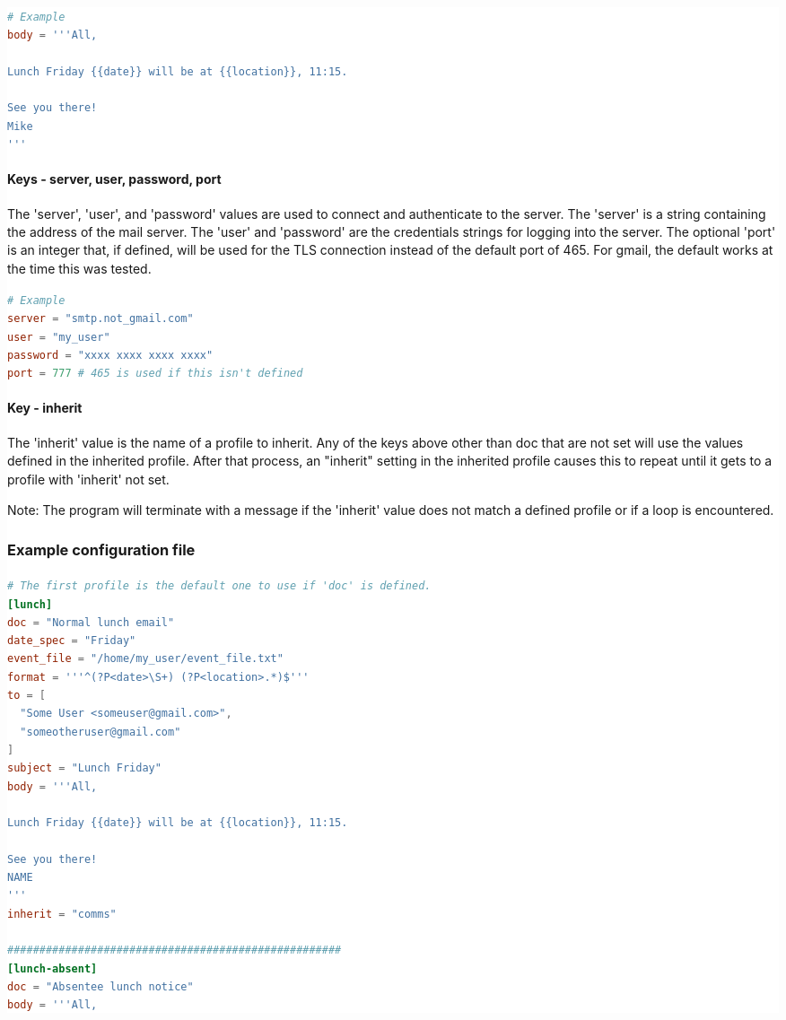 ```TOML
# Example
body = '''All,

Lunch Friday {{date}} will be at {{location}}, 11:15.

See you there!
Mike
'''
```

#### Keys - server, user, password, port

The 'server', 'user', and 'password' values are used to connect and
authenticate to the server. The 'server' is a string containing the address
of the mail server. The 'user' and 'password' are the credentials strings
for logging into the server. The optional 'port' is an integer that, if
defined, will be used for the TLS connection instead of the default port of
465. For gmail, the default works at the time this was tested.

```TOML
# Example
server = "smtp.not_gmail.com"
user = "my_user"
password = "xxxx xxxx xxxx xxxx"
port = 777 # 465 is used if this isn't defined
```

#### Key - inherit

The 'inherit' value is the name of a profile to inherit. Any of the
keys above other than doc that are not set will use the values defined in
the inherited profile. After that process, an "inherit" setting in the
inherited profile causes this to repeat until it gets to a profile with
'inherit' not set.

Note: The program will terminate with a message if the 'inherit' value
does not match a defined profile or if a loop is encountered.


### Example configuration file

```TOML
# The first profile is the default one to use if 'doc' is defined.
[lunch]
doc = "Normal lunch email"
date_spec = "Friday"
event_file = "/home/my_user/event_file.txt"
format = '''^(?P<date>\S+) (?P<location>.*)$'''
to = [
  "Some User <someuser@gmail.com>",
  "someotheruser@gmail.com"
]
subject = "Lunch Friday"
body = '''All,

Lunch Friday {{date}} will be at {{location}}, 11:15.

See you there!
NAME
'''
inherit = "comms"

####################################################
[lunch-absent]
doc = "Absentee lunch notice"
body = '''All,
```